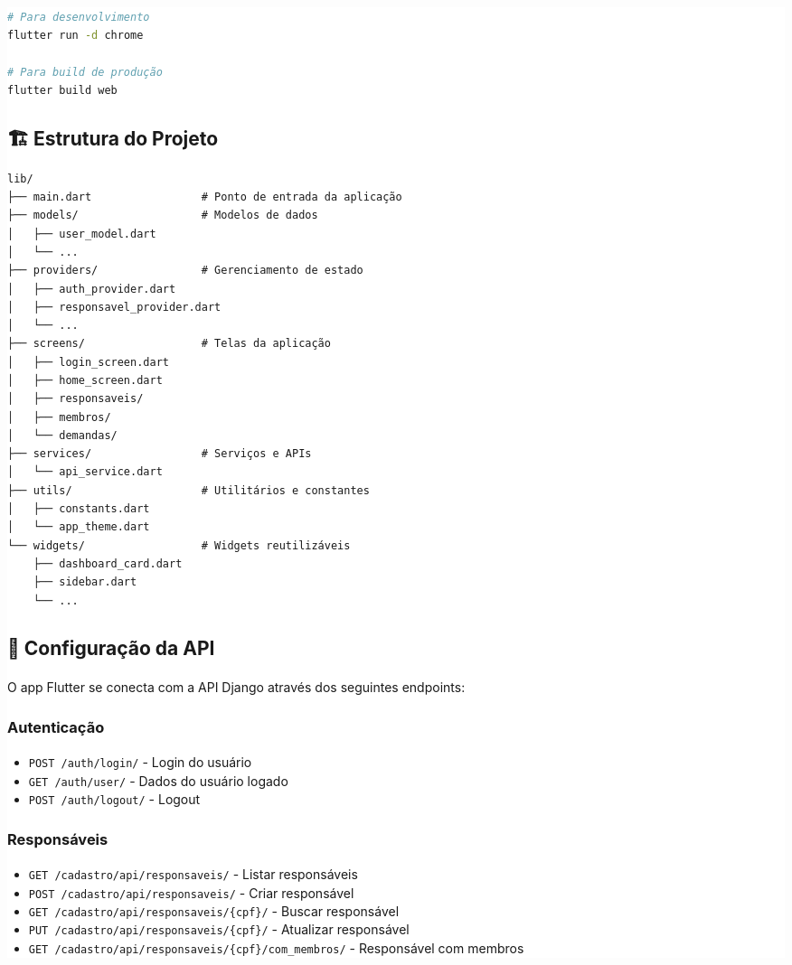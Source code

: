 ```bash
# Para desenvolvimento
flutter run -d chrome

# Para build de produção
flutter build web
```

## 🏗️ Estrutura do Projeto

```
lib/
├── main.dart                 # Ponto de entrada da aplicação
├── models/                   # Modelos de dados
│   ├── user_model.dart
│   └── ...
├── providers/                # Gerenciamento de estado
│   ├── auth_provider.dart
│   ├── responsavel_provider.dart
│   └── ...
├── screens/                  # Telas da aplicação
│   ├── login_screen.dart
│   ├── home_screen.dart
│   ├── responsaveis/
│   ├── membros/
│   └── demandas/
├── services/                 # Serviços e APIs
│   └── api_service.dart
├── utils/                    # Utilitários e constantes
│   ├── constants.dart
│   └── app_theme.dart
└── widgets/                  # Widgets reutilizáveis
    ├── dashboard_card.dart
    ├── sidebar.dart
    └── ...
```

## 🔧 Configuração da API

O app Flutter se conecta com a API Django através dos seguintes endpoints:

### Autenticação

- `POST /auth/login/` - Login do usuário
- `GET /auth/user/` - Dados do usuário logado
- `POST /auth/logout/` - Logout

### Responsáveis

- `GET /cadastro/api/responsaveis/` - Listar responsáveis
- `POST /cadastro/api/responsaveis/` - Criar responsável
- `GET /cadastro/api/responsaveis/{cpf}/` - Buscar responsável
- `PUT /cadastro/api/responsaveis/{cpf}/` - Atualizar responsável
- `GET /cadastro/api/responsaveis/{cpf}/com_membros/` - Responsável com membros
